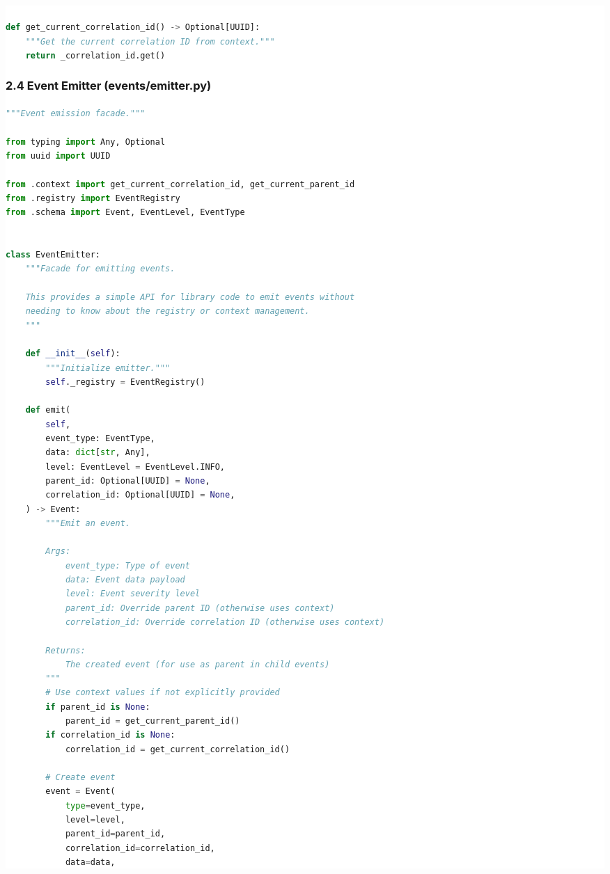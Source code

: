 ```python

def get_current_correlation_id() -> Optional[UUID]:
    """Get the current correlation ID from context."""
    return _correlation_id.get()
```

### 2.4 Event Emitter (events/emitter.py)

```python
"""Event emission facade."""

from typing import Any, Optional
from uuid import UUID

from .context import get_current_correlation_id, get_current_parent_id
from .registry import EventRegistry
from .schema import Event, EventLevel, EventType


class EventEmitter:
    """Facade for emitting events.

    This provides a simple API for library code to emit events without
    needing to know about the registry or context management.
    """

    def __init__(self):
        """Initialize emitter."""
        self._registry = EventRegistry()

    def emit(
        self,
        event_type: EventType,
        data: dict[str, Any],
        level: EventLevel = EventLevel.INFO,
        parent_id: Optional[UUID] = None,
        correlation_id: Optional[UUID] = None,
    ) -> Event:
        """Emit an event.

        Args:
            event_type: Type of event
            data: Event data payload
            level: Event severity level
            parent_id: Override parent ID (otherwise uses context)
            correlation_id: Override correlation ID (otherwise uses context)

        Returns:
            The created event (for use as parent in child events)
        """
        # Use context values if not explicitly provided
        if parent_id is None:
            parent_id = get_current_parent_id()
        if correlation_id is None:
            correlation_id = get_current_correlation_id()

        # Create event
        event = Event(
            type=event_type,
            level=level,
            parent_id=parent_id,
            correlation_id=correlation_id,
            data=data,
```